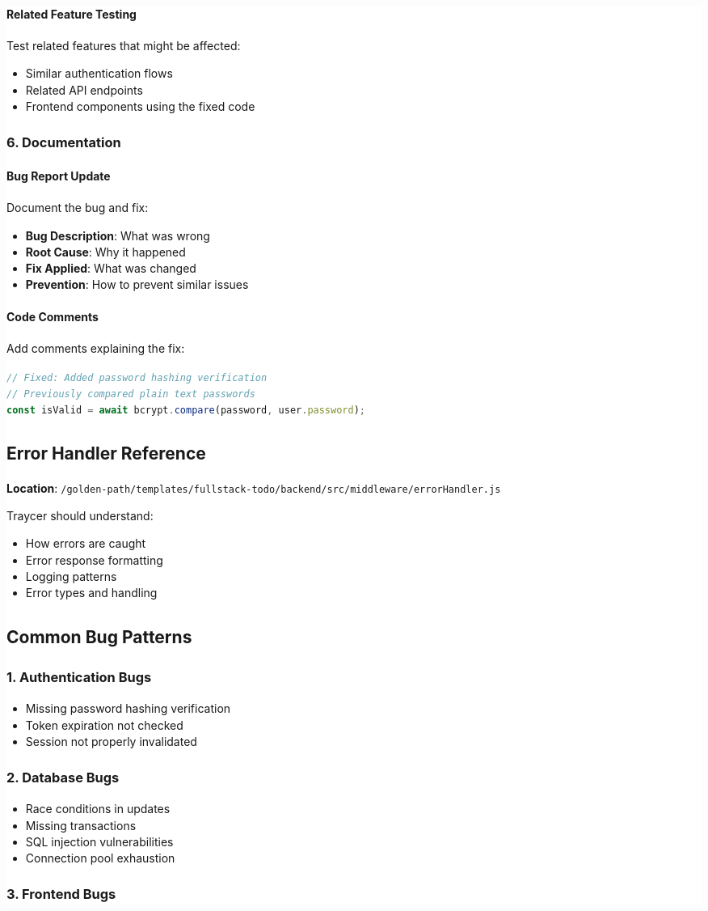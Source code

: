 #### Related Feature Testing

Test related features that might be affected:
- Similar authentication flows
- Related API endpoints
- Frontend components using the fixed code

### 6. Documentation

#### Bug Report Update

Document the bug and fix:
- **Bug Description**: What was wrong
- **Root Cause**: Why it happened
- **Fix Applied**: What was changed
- **Prevention**: How to prevent similar issues

#### Code Comments

Add comments explaining the fix:

```javascript
// Fixed: Added password hashing verification
// Previously compared plain text passwords
const isValid = await bcrypt.compare(password, user.password);
```

## Error Handler Reference

**Location**: `/golden-path/templates/fullstack-todo/backend/src/middleware/errorHandler.js`

Traycer should understand:
- How errors are caught
- Error response formatting
- Logging patterns
- Error types and handling

## Common Bug Patterns

### 1. Authentication Bugs

- Missing password hashing verification
- Token expiration not checked
- Session not properly invalidated

### 2. Database Bugs

- Race conditions in updates
- Missing transactions
- SQL injection vulnerabilities
- Connection pool exhaustion

### 3. Frontend Bugs
